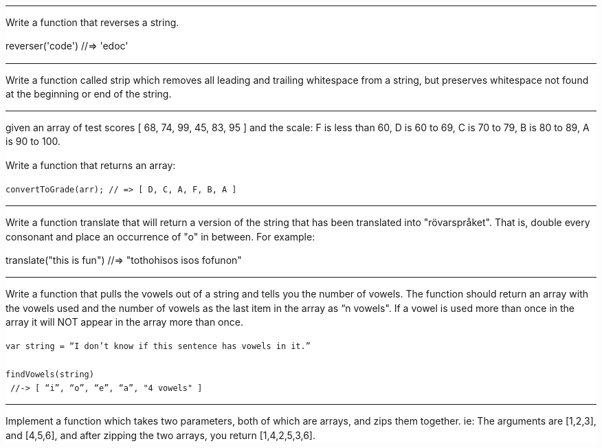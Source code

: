 ***

Write a function that reverses a string.

reverser('code')
//=> 'edoc'

***

Write a function called strip which removes all leading and trailing whitespace from a string, but preserves whitespace not found at the beginning or end of the string.

***

given an array of test scores [ 68, 74, 99, 45, 83, 95 ] and the scale: F is less than 60, D is 60 to 69, C is 70 to 79, B is 80 to 89, A is 90 to 100.

Write a function that returns an array:

```
convertToGrade(arr); // => [ D, C, A, F, B, A ]
```

***

Write a function translate that will return a version of the string that has been translated into "rövarspråket". That is, double every consonant and place an occurrence of "o" in between. For example:

translate("this is fun")
//=> "tothohisos isos fofunon"

***

Write a function that pulls the vowels out of a string and tells you the number of vowels. The function should return an array with the vowels used and the number of vowels as the last item in the array as “n vowels". If a vowel is used more than once in the array it will NOT appear in the array more than once.

```
var string = “I don’t know if this sentence has vowels in it.”

findVowels(string)
 //-> [ “i”, “o”, “e”, “a”, "4 vowels" ]
```

***

Implement a function which takes two parameters, both of which are arrays, and zips them together. ie: The arguments are [1,2,3], and [4,5,6], and after zipping the two arrays, you return [1,4,2,5,3,6].
